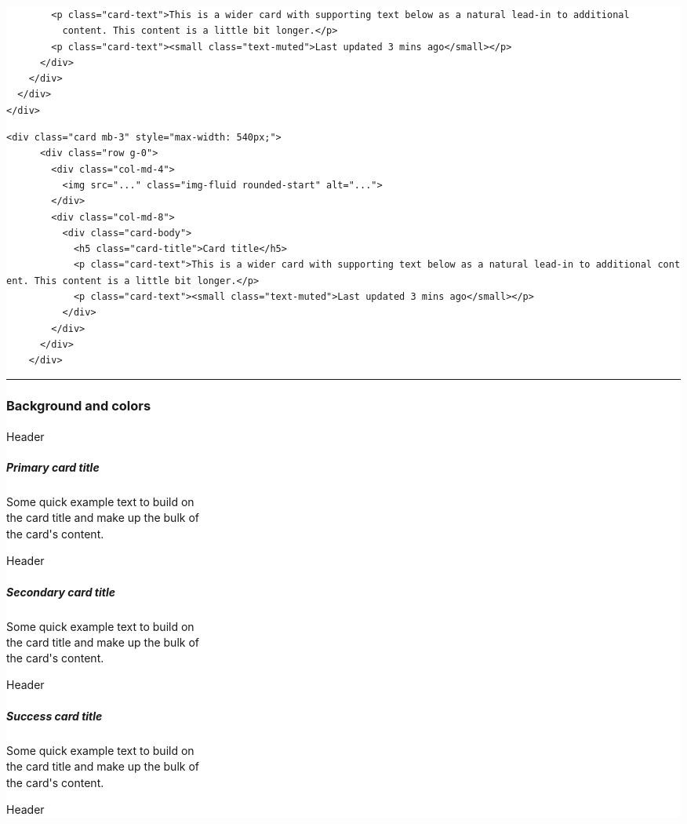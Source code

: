             <p class="card-text">This is a wider card with supporting text below as a natural lead-in to additional
              content. This content is a little bit longer.</p>
            <p class="card-text"><small class="text-muted">Last updated 3 mins ago</small></p>
          </div>
        </div>
      </div>
    </div>
  </div>
  <div class="card-footer">
    <pre><code class="language-html">&lt;div class=&quot;card mb-3&quot; style=&quot;max-width: 540px;&quot;&gt;
      &lt;div class=&quot;row g-0&quot;&gt;
        &lt;div class=&quot;col-md-4&quot;&gt;
          &lt;img src=&quot;...&quot; class=&quot;img-fluid rounded-start&quot; alt=&quot;...&quot;&gt;
        &lt;/div&gt;
        &lt;div class=&quot;col-md-8&quot;&gt;
          &lt;div class=&quot;card-body&quot;&gt;
            &lt;h5 class=&quot;card-title&quot;&gt;Card title&lt;/h5&gt;
            &lt;p class=&quot;card-text&quot;&gt;This is a wider card with supporting text below as a natural lead-in to additional content. This content is a little bit longer.&lt;/p&gt;
            &lt;p class=&quot;card-text&quot;&gt;&lt;small class=&quot;text-muted&quot;&gt;Last updated 3 mins ago&lt;/small&gt;&lt;/p&gt;
          &lt;/div&gt;
        &lt;/div&gt;
      &lt;/div&gt;
    &lt;/div&gt;</code></pre>
  </div>
</div>
<hr>

### Background and colors
<div class="card">
  <div class="card-body">
    <div class="card text-bg-primary mb-3" style="max-width: 18rem;">
      <div class="card-header">Header</div>
      <div class="card-body">
        <h5 class="card-title">Primary card title</h5>
        <p class="card-text">Some quick example text to build on the card title and make up the bulk of the card's
          content.</p>
      </div>
    </div>
    <div class="card text-bg-secondary mb-3" style="max-width: 18rem;">
      <div class="card-header">Header</div>
      <div class="card-body">
        <h5 class="card-title">Secondary card title</h5>
        <p class="card-text">Some quick example text to build on the card title and make up the bulk of the card's
          content.</p>
      </div>
    </div>
    <div class="card text-bg-success mb-3" style="max-width: 18rem;">
      <div class="card-header">Header</div>
      <div class="card-body">
        <h5 class="card-title">Success card title</h5>
        <p class="card-text">Some quick example text to build on the card title and make up the bulk of the card's
          content.</p>
      </div>
    </div>
    <div class="card text-bg-danger mb-3" style="max-width: 18rem;">
      <div class="card-header">Header</div>